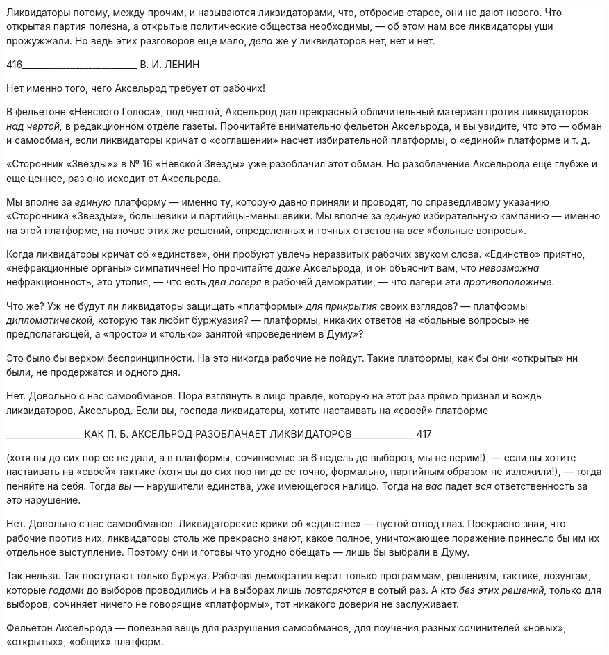 Ликвидаторы потому, между прочим, и называются ликвидаторами, что, отбросив старое, они не дают нового. Что открытая партия полезна, а открытые политические общества необходимы, — об этом нам все ликвидаторы уши прожужжали. Но ведь этих разговоров еще мало, _дела_ же у ликвидаторов нет, нет и нет.

  

416__________________________ В. И. ЛЕНИН

Нет именно того, чего Аксельрод требует от рабочих!

В фельетоне «Невского Голоса», под чертой, Аксельрод дал прекрасный обличи­тельный материал против ликвидаторов _над чертой,_ в редакционном отделе газеты. Прочитайте внимательно фельетон Аксельрода, и вы увидите, что это — обман и само­обман, если ликвидаторы кричат о «соглашении» насчет избирательной платформы, о «единой» платформе и т. д.

«Сторонник «Звезды»» в № 16 «Невской Звезды» уже разоблачил этот обман. Но ра­зоблачение Аксельрода еще глубже и еще ценнее, раз оно исходит от Аксельрода.

Мы вполне за _единую_ платформу — именно ту, которую давно приняли и проводят, по справедливому указанию «Сторонника «Звезды»», большевики и партийцы-меньшевики. Мы вполне за _единую_ избирательную кампанию — именно на этой плат­форме, на почве этих же решений, определенных и точных ответов на _все_ «больные во­просы».

Когда ликвидаторы кричат об «единстве», они пробуют увлечь неразвитых рабочих звуком слова. «Единство» приятно, «нефракционные органы» симпатичнее! Но прочи­тайте _даже_ Аксельрода, и он объяснит вам, что _невозможна_ нефракционность, это утопия, — что есть _два лагеря_ в рабочей демократии, — что лагери эти _противополож­ные._

Что же? Уж не будут ли ликвидаторы защищать «платформы» _для прикрытия_ своих взглядов? — платформы _дипломатической,_ которую так любит буржуазия? — плат­формы, никаких ответов на «больные вопросы» не предполагающей, а «просто» и «только» занятой «проведением в Думу»?

Это было бы верхом беспринципности. На это никогда рабочие не пойдут. Такие платформы, как бы они «открыты» ни были, не продержатся и одного дня.

Нет. Довольно с нас самообманов. Пора взглянуть в лицо правде, которую на этот раз прямо признал и вождь ликвидаторов, Аксельрод. Если вы, господа ликвидаторы, хотите настаивать на «своей» платформе

  

_________________ КАК П. Б. АКСЕЛЬРОД РАЗОБЛАЧАЕТ ЛИКВИДАТОРОВ______________ 417

(хотя вы до сих пор ее не дали, а в платформы, сочиняемые за 6 недель до выборов, мы не верим!), — если вы хотите настаивать на «своей» тактике (хотя вы до сих пор нигде ее точно, формально, партийным образом не изложили!), — тогда пеняйте на себя. То­гда _вы_ — нарушители единства, _уже_ имеющегося налицо. Тогда на _вас_ падет _вся_ ответ­ственность за это нарушение.

Нет. Довольно с нас самообманов. Ликвидаторские крики об «единстве» — пустой отвод глаз. Прекрасно зная, что рабочие против них, ликвидаторы столь же прекрасно знают, какое полное, уничтожающее поражение принесло бы им их отдельное выступ­ление. Поэтому они и готовы что угодно обещать — лишь бы выбрали в Думу.

Так нельзя. Так поступают только буржуа. Рабочая демократия верит только про­граммам, решениям, тактике, лозунгам, которые _годами_ до выборов проводились и на выборах лишь _повторяются_ в сотый раз. А кто _без этих решений,_ только для выборов, сочиняет ничего не говорящие «платформы», тот никакого доверия не заслуживает.

Фельетон Аксельрода — полезная вещь для разрушения самообманов, для поучения разных сочинителей «новых», «открытых», «общих» платформ.
